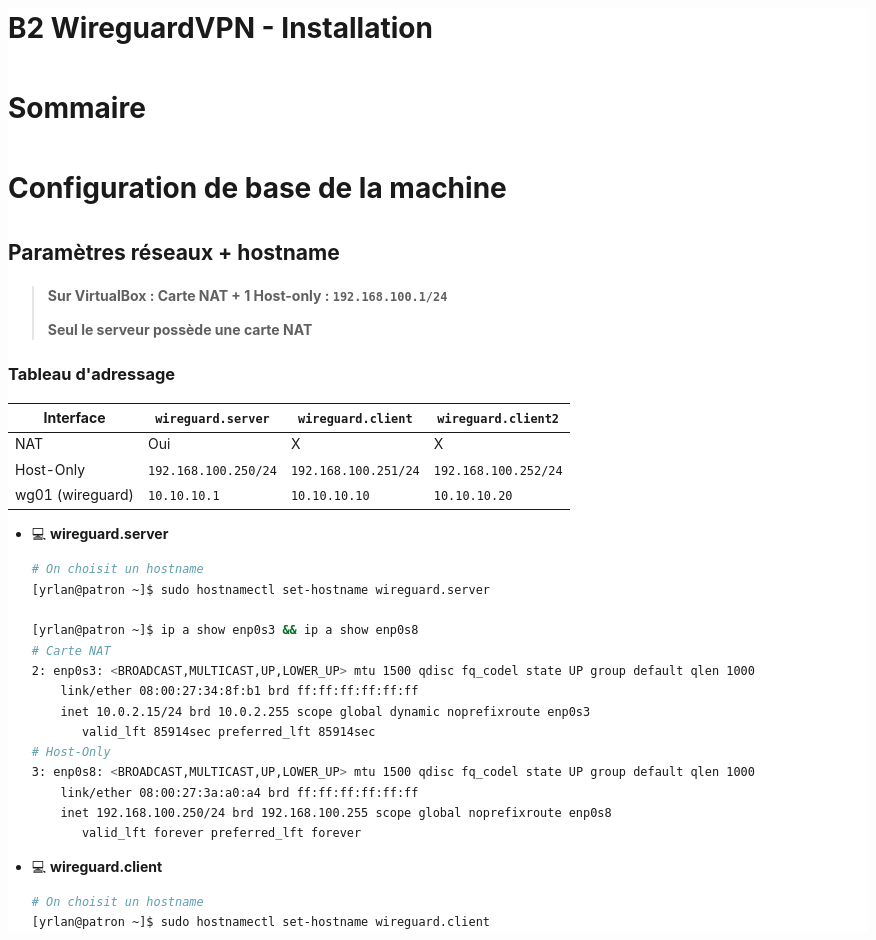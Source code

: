 # B2 WireguardVPN - Installation
# Sommaire

# Configuration de base de la machine

## **Paramètres réseaux + hostname**

> **Sur VirtualBox : Carte NAT + 1 Host-only : `192.168.100.1/24`**
> 
> **Seul le serveur possède une carte NAT**

### **Tableau d'adressage**

| Interface 	   | `wireguard.server`   | `wireguard.client`   | `wireguard.client2` |
| ---------------- | -------- 			  | -------- 			 | -------- 		   |
| NAT       	   | Oui      			  | X        			 | X        		   |
| Host-Only        | `192.168.100.250/24` | `192.168.100.251/24` | `192.168.100.252/24`|
| wg01 (wireguard) | `10.10.10.1`         | `10.10.10.10`        | `10.10.10.20`       |


- :computer: **wireguard.server**
    ```bash
    # On choisit un hostname
    [yrlan@patron ~]$ sudo hostnamectl set-hostname wireguard.server

    [yrlan@patron ~]$ ip a show enp0s3 && ip a show enp0s8
    # Carte NAT
    2: enp0s3: <BROADCAST,MULTICAST,UP,LOWER_UP> mtu 1500 qdisc fq_codel state UP group default qlen 1000
        link/ether 08:00:27:34:8f:b1 brd ff:ff:ff:ff:ff:ff
        inet 10.0.2.15/24 brd 10.0.2.255 scope global dynamic noprefixroute enp0s3
           valid_lft 85914sec preferred_lft 85914sec
    # Host-Only
    3: enp0s8: <BROADCAST,MULTICAST,UP,LOWER_UP> mtu 1500 qdisc fq_codel state UP group default qlen 1000
        link/ether 08:00:27:3a:a0:a4 brd ff:ff:ff:ff:ff:ff
        inet 192.168.100.250/24 brd 192.168.100.255 scope global noprefixroute enp0s8
           valid_lft forever preferred_lft forever
     ```
- :computer: **wireguard.client**
    ```bash
    # On choisit un hostname
    [yrlan@patron ~]$ sudo hostnamectl set-hostname wireguard.client
    